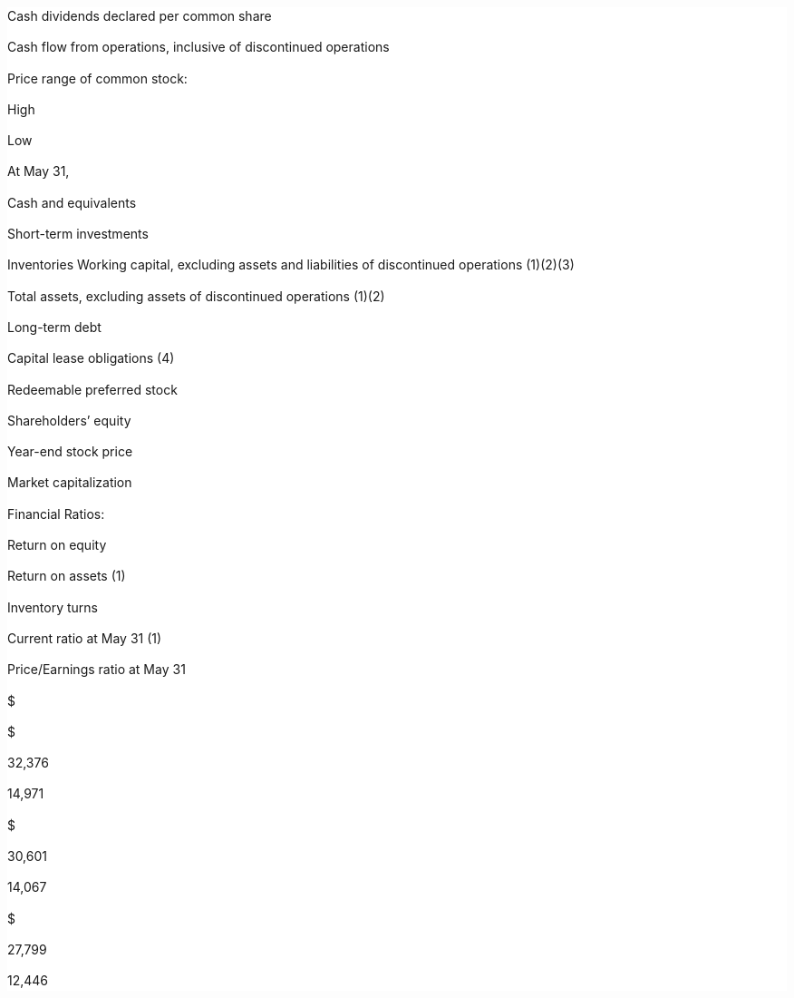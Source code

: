 Cash dividends declared per common share

Cash flow from operations, inclusive of discontinued operations

Price range of common stock:

High

Low

At May 31,

Cash and equivalents

Short-term investments

Inventories
Working capital, excluding assets and liabilities of discontinued
operations (1)(2)(3)

Total assets, excluding assets of discontinued operations (1)(2)

Long-term debt

Capital lease obligations (4)

Redeemable preferred stock

Shareholders’ equity

Year-end stock price

Market capitalization

Financial Ratios:

Return on equity

Return on assets (1)

Inventory turns

Current ratio at May 31 (1)

Price/Earnings ratio at May 31

$

  $

32,376

14,971

  $

30,601

14,067

  $

27,799

12,446
